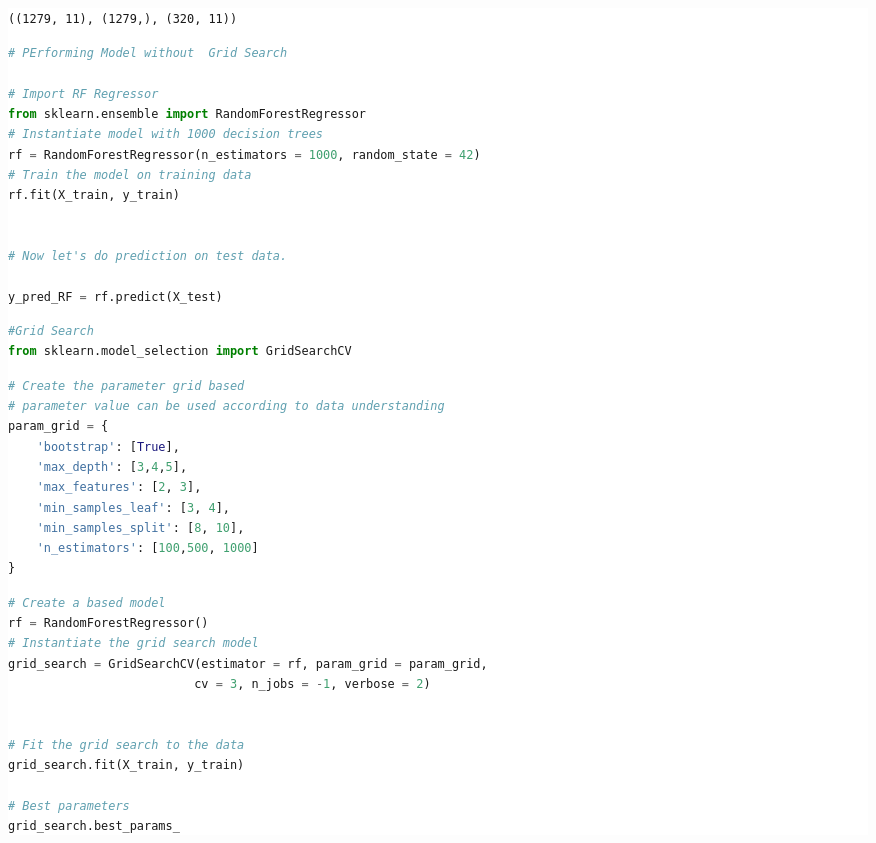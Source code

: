 


    ((1279, 11), (1279,), (320, 11))




```python
# PErforming Model without  Grid Search 

# Import RF Regressor
from sklearn.ensemble import RandomForestRegressor
# Instantiate model with 1000 decision trees
rf = RandomForestRegressor(n_estimators = 1000, random_state = 42)
# Train the model on training data
rf.fit(X_train, y_train)


# Now let's do prediction on test data.

y_pred_RF = rf.predict(X_test) 
```


```python
#Grid Search
from sklearn.model_selection import GridSearchCV
```


```python
# Create the parameter grid based 
# parameter value can be used according to data understanding 
param_grid = {
    'bootstrap': [True],
    'max_depth': [3,4,5],
    'max_features': [2, 3],
    'min_samples_leaf': [3, 4],
    'min_samples_split': [8, 10],
    'n_estimators': [100,500, 1000]
}
```


```python
# Create a based model
rf = RandomForestRegressor()
# Instantiate the grid search model
grid_search = GridSearchCV(estimator = rf, param_grid = param_grid, 
                          cv = 3, n_jobs = -1, verbose = 2)


# Fit the grid search to the data
grid_search.fit(X_train, y_train)

# Best parameters
grid_search.best_params_
```
